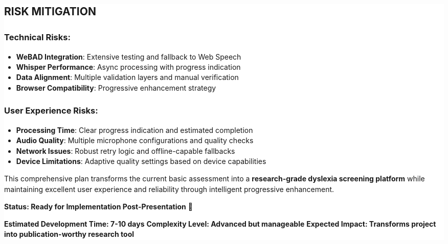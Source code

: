 ## **RISK MITIGATION**

### **Technical Risks:**
- **WeBAD Integration**: Extensive testing and fallback to Web Speech
- **Whisper Performance**: Async processing with progress indication
- **Data Alignment**: Multiple validation layers and manual verification
- **Browser Compatibility**: Progressive enhancement strategy

### **User Experience Risks:**
- **Processing Time**: Clear progress indication and estimated completion
- **Audio Quality**: Multiple microphone configurations and quality checks
- **Network Issues**: Robust retry logic and offline-capable fallbacks
- **Device Limitations**: Adaptive quality settings based on device capabilities

This comprehensive plan transforms the current basic assessment into a **research-grade dyslexia screening platform** while maintaining excellent user experience and reliability through intelligent progressive enhancement.

**Status: Ready for Implementation Post-Presentation** 🎯

**Estimated Development Time: 7-10 days**
**Complexity Level: Advanced but manageable**
**Expected Impact: Transforms project into publication-worthy research tool**